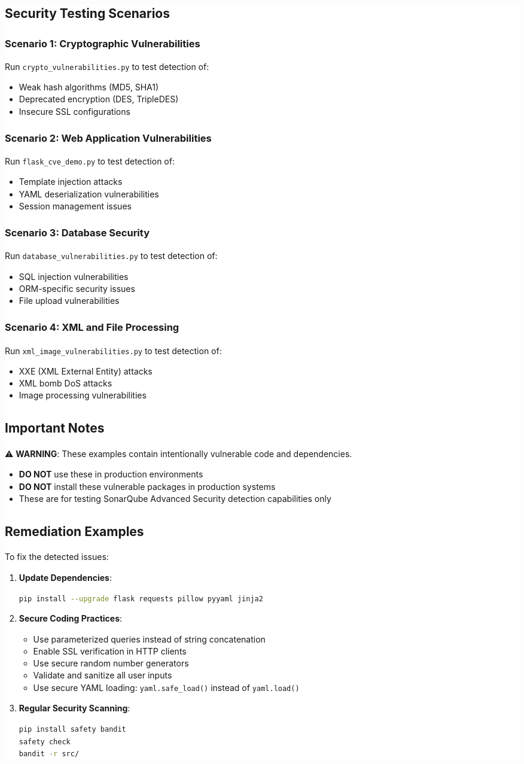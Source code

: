 ## Security Testing Scenarios

### Scenario 1: Cryptographic Vulnerabilities
Run `crypto_vulnerabilities.py` to test detection of:
- Weak hash algorithms (MD5, SHA1)
- Deprecated encryption (DES, TripleDES)
- Insecure SSL configurations

### Scenario 2: Web Application Vulnerabilities
Run `flask_cve_demo.py` to test detection of:
- Template injection attacks
- YAML deserialization vulnerabilities
- Session management issues

### Scenario 3: Database Security
Run `database_vulnerabilities.py` to test detection of:
- SQL injection vulnerabilities
- ORM-specific security issues
- File upload vulnerabilities

### Scenario 4: XML and File Processing
Run `xml_image_vulnerabilities.py` to test detection of:
- XXE (XML External Entity) attacks
- XML bomb DoS attacks
- Image processing vulnerabilities

## Important Notes

⚠️ **WARNING**: These examples contain intentionally vulnerable code and dependencies. 
- **DO NOT** use these in production environments
- **DO NOT** install these vulnerable packages in production systems
- These are for testing SonarQube Advanced Security detection capabilities only

## Remediation Examples

To fix the detected issues:

1. **Update Dependencies**:
   ```bash
   pip install --upgrade flask requests pillow pyyaml jinja2
   ```

2. **Secure Coding Practices**:
   - Use parameterized queries instead of string concatenation
   - Enable SSL verification in HTTP clients
   - Use secure random number generators
   - Validate and sanitize all user inputs
   - Use secure YAML loading: `yaml.safe_load()` instead of `yaml.load()`

3. **Regular Security Scanning**:
   ```bash
   pip install safety bandit
   safety check
   bandit -r src/
   ```
